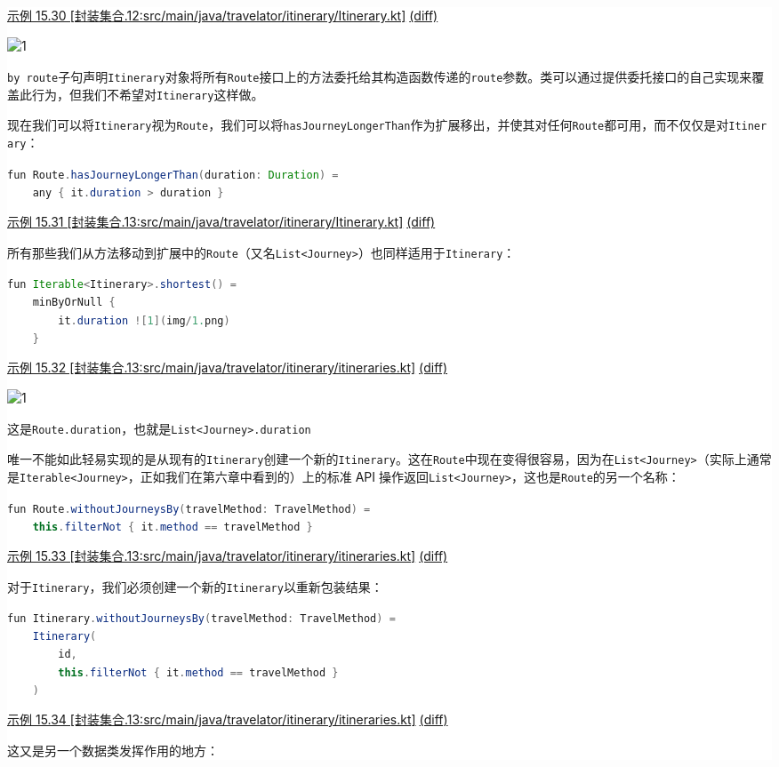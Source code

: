 [示例 15.30 [封装集合.12:src/main/java/travelator/itinerary/Itinerary.kt]](https://java-to-kotlin.dev/code.html?ref=15.30&show=file) [(diff)](https://java-to-kotlin.dev/code.html?ref=15.30&show=diff)

![1](img/#co_introduction_CO27-1)

`by route`子句声明`Itinerary`对象将所有`Route`接口上的方法委托给其构造函数传递的`route`参数。类可以通过提供委托接口的自己实现来覆盖此行为，但我们不希望对`Itinerary`这样做。

现在我们可以将`Itinerary`视为`Route`，我们可以将`hasJourneyLongerThan`作为扩展移出，并使其对任何`Route`都可用，而不仅仅是对`Itinerary`：

```java
fun Route.hasJourneyLongerThan(duration: Duration) =
    any { it.duration > duration }
```

[示例 15.31 [封装集合.13:src/main/java/travelator/itinerary/Itinerary.kt]](https://java-to-kotlin.dev/code.html?ref=15.31&show=file) [(diff)](https://java-to-kotlin.dev/code.html?ref=15.31&show=diff)

所有那些我们从方法移动到扩展中的`Route`（又名`List<Journey>`）也同样适用于`Itinerary`：

```java
fun Iterable<Itinerary>.shortest() =
    minByOrNull {
        it.duration ![1](img/1.png)
    }
```

[示例 15.32 [封装集合.13:src/main/java/travelator/itinerary/itineraries.kt]](https://java-to-kotlin.dev/code.html?ref=15.32&show=file) [(diff)](https://java-to-kotlin.dev/code.html?ref=15.32&show=diff)

![1](img/#co_introduction_CO28-1)

这是`Route.duration`，也就是`List<Journey>.duration`

唯一不能如此轻易实现的是从现有的`Itinerary`创建一个新的`Itinerary`。这在`Route`中现在变得很容易，因为在`List<Journey>`（实际上通常是`Iterable<Journey>`，正如我们在第六章中看到的）上的标准 API 操作返回`List<Journey>`，这也是`Route`的另一个名称：

```java
fun Route.withoutJourneysBy(travelMethod: TravelMethod) =
    this.filterNot { it.method == travelMethod }
```

[示例 15.33 [封装集合.13:src/main/java/travelator/itinerary/itineraries.kt]](https://java-to-kotlin.dev/code.html?ref=15.33&show=file) [(diff)](https://java-to-kotlin.dev/code.html?ref=15.33&show=diff)

对于`Itinerary`，我们必须创建一个新的`Itinerary`以重新包装结果：

```java
fun Itinerary.withoutJourneysBy(travelMethod: TravelMethod) =
    Itinerary(
        id,
        this.filterNot { it.method == travelMethod }
    )
```

[示例 15.34 [封装集合.13:src/main/java/travelator/itinerary/itineraries.kt]](https://java-to-kotlin.dev/code.html?ref=15.34&show=file) [(diff)](https://java-to-kotlin.dev/code.html?ref=15.34&show=diff)

这又是另一个数据类发挥作用的地方：
